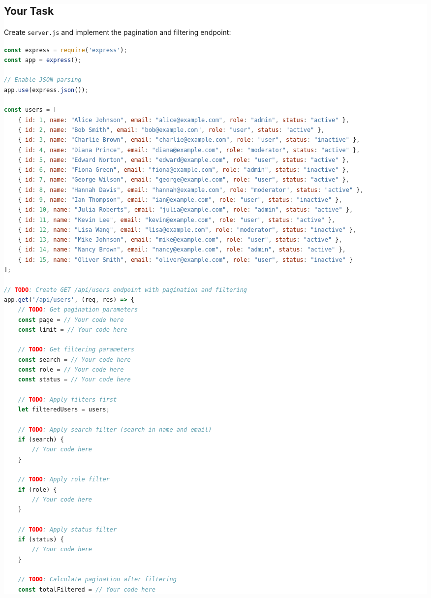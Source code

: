 ## Your Task

Create `server.js` and implement the pagination and filtering endpoint:

```javascript
const express = require('express');
const app = express();

// Enable JSON parsing
app.use(express.json());

const users = [
    { id: 1, name: "Alice Johnson", email: "alice@example.com", role: "admin", status: "active" },
    { id: 2, name: "Bob Smith", email: "bob@example.com", role: "user", status: "active" },
    { id: 3, name: "Charlie Brown", email: "charlie@example.com", role: "user", status: "inactive" },
    { id: 4, name: "Diana Prince", email: "diana@example.com", role: "moderator", status: "active" },
    { id: 5, name: "Edward Norton", email: "edward@example.com", role: "user", status: "active" },
    { id: 6, name: "Fiona Green", email: "fiona@example.com", role: "admin", status: "inactive" },
    { id: 7, name: "George Wilson", email: "george@example.com", role: "user", status: "active" },
    { id: 8, name: "Hannah Davis", email: "hannah@example.com", role: "moderator", status: "active" },
    { id: 9, name: "Ian Thompson", email: "ian@example.com", role: "user", status: "inactive" },
    { id: 10, name: "Julia Roberts", email: "julia@example.com", role: "admin", status: "active" },
    { id: 11, name: "Kevin Lee", email: "kevin@example.com", role: "user", status: "active" },
    { id: 12, name: "Lisa Wang", email: "lisa@example.com", role: "moderator", status: "inactive" },
    { id: 13, name: "Mike Johnson", email: "mike@example.com", role: "user", status: "active" },
    { id: 14, name: "Nancy Brown", email: "nancy@example.com", role: "admin", status: "active" },
    { id: 15, name: "Oliver Smith", email: "oliver@example.com", role: "user", status: "inactive" }
];

// TODO: Create GET /api/users endpoint with pagination and filtering
app.get('/api/users', (req, res) => {
    // TODO: Get pagination parameters
    const page = // Your code here
    const limit = // Your code here
    
    // TODO: Get filtering parameters
    const search = // Your code here
    const role = // Your code here
    const status = // Your code here
    
    // TODO: Apply filters first
    let filteredUsers = users;
    
    // TODO: Apply search filter (search in name and email)
    if (search) {
        // Your code here
    }
    
    // TODO: Apply role filter
    if (role) {
        // Your code here
    }
    
    // TODO: Apply status filter
    if (status) {
        // Your code here
    }
    
    // TODO: Calculate pagination after filtering
    const totalFiltered = // Your code here
```